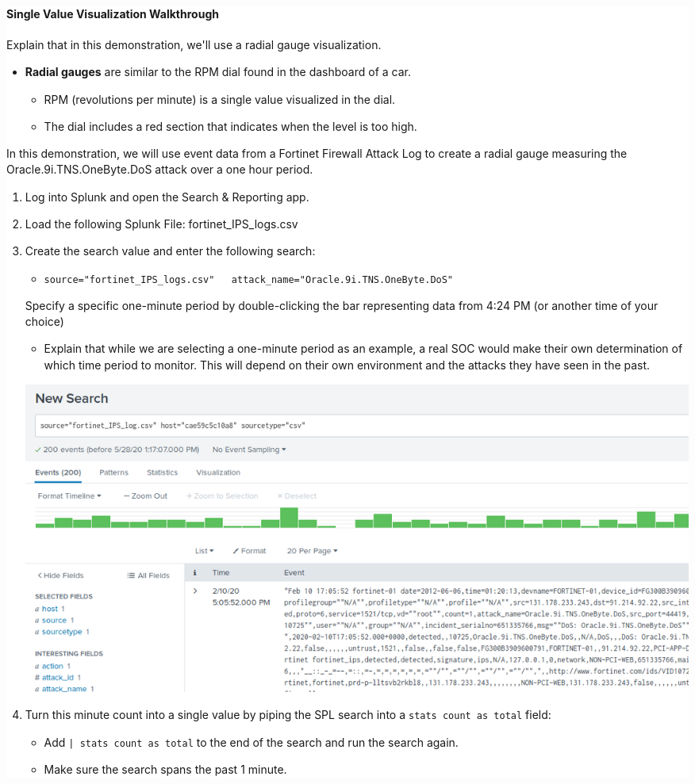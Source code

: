 #### Single Value Visualization Walkthrough

Explain that in this demonstration, we'll use a radial gauge visualization.

- **Radial gauges** are similar to the RPM dial found in the dashboard of a car. 

  - RPM (revolutions per minute) is a single value visualized in the dial.

  -  The dial includes a red section that indicates when the level is too high.
 
In this demonstration, we will use event data from a Fortinet Firewall Attack Log to create a radial gauge measuring the Oracle.9i.TNS.OneByte.DoS attack over a one hour period. 


1. Log into Splunk and open the Search & Reporting app.

2.  Load the following Splunk File: fortinet_IPS_logs.csv

3. Create the search value and enter the following search:

    - `source="fortinet_IPS_logs.csv"   attack_name="Oracle.9i.TNS.OneByte.DoS"`
    
    Specify a specific one-minute period by double-clicking the bar representing data from 4:24 PM (or another time of your choice)

    - Explain that while we are selecting a one-minute period as an example, a real SOC would make their own determination of which time period to monitor. This will depend on their own environment and the attacks they have seen in the past.

    ![splunk1](images/splunknew1.png)
    
4. Turn this minute count into a single value by piping the SPL search into a `stats count as total` field:

   - Add `| stats count as total` to the end of the search and run the search again. 

   - Make sure the search spans the past 1 minute.
